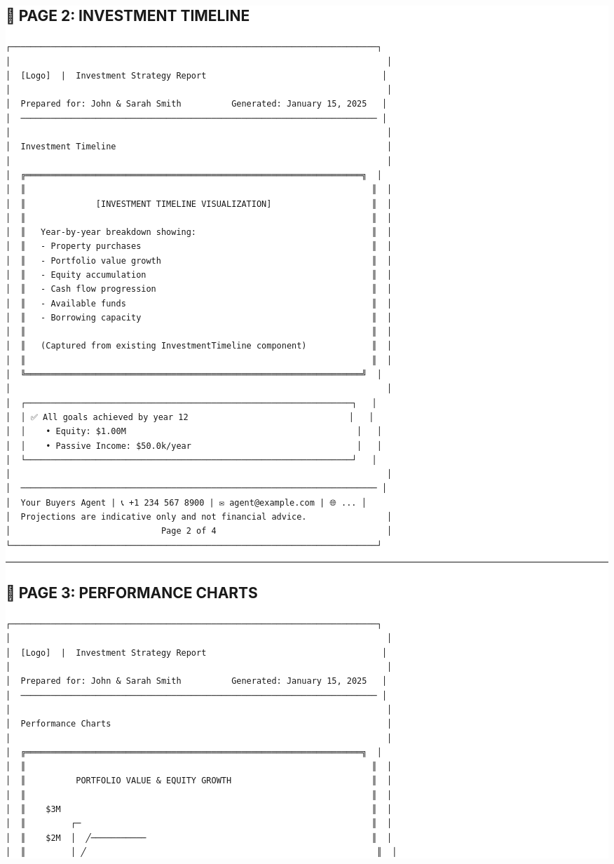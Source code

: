 
## 📄 PAGE 2: INVESTMENT TIMELINE

```
┌─────────────────────────────────────────────────────────────────────────┐
│                                                                           │
│  [Logo]  |  Investment Strategy Report                                   │
│                                                                           │
│  Prepared for: John & Sarah Smith          Generated: January 15, 2025   │
│  ─────────────────────────────────────────────────────────────────────── │
│                                                                           │
│  Investment Timeline                                                      │
│                                                                           │
│  ╔═══════════════════════════════════════════════════════════════════╗  │
│  ║                                                                     ║  │
│  ║              [INVESTMENT TIMELINE VISUALIZATION]                    ║  │
│  ║                                                                     ║  │
│  ║   Year-by-year breakdown showing:                                   ║  │
│  ║   - Property purchases                                              ║  │
│  ║   - Portfolio value growth                                          ║  │
│  ║   - Equity accumulation                                             ║  │
│  ║   - Cash flow progression                                           ║  │
│  ║   - Available funds                                                 ║  │
│  ║   - Borrowing capacity                                              ║  │
│  ║                                                                     ║  │
│  ║   (Captured from existing InvestmentTimeline component)             ║  │
│  ║                                                                     ║  │
│  ╚═══════════════════════════════════════════════════════════════════╝  │
│                                                                           │
│  ┌─────────────────────────────────────────────────────────────────┐   │
│  │ ✅ All goals achieved by year 12                                │   │
│  │    • Equity: $1.00M                                              │   │
│  │    • Passive Income: $50.0k/year                                 │   │
│  └─────────────────────────────────────────────────────────────────┘   │
│                                                                           │
│  ─────────────────────────────────────────────────────────────────────── │
│  Your Buyers Agent | 📞 +1 234 567 8900 | ✉️ agent@example.com | 🌐 ... │
│  Projections are indicative only and not financial advice.                │
│                              Page 2 of 4                                  │
└─────────────────────────────────────────────────────────────────────────┘
```

---

## 📄 PAGE 3: PERFORMANCE CHARTS

```
┌─────────────────────────────────────────────────────────────────────────┐
│                                                                           │
│  [Logo]  |  Investment Strategy Report                                   │
│                                                                           │
│  Prepared for: John & Sarah Smith          Generated: January 15, 2025   │
│  ─────────────────────────────────────────────────────────────────────── │
│                                                                           │
│  Performance Charts                                                       │
│                                                                           │
│  ╔═══════════════════════════════════════════════════════════════════╗  │
│  ║                                                                     ║  │
│  ║          PORTFOLIO VALUE & EQUITY GROWTH                            ║  │
│  ║                                                                     ║  │
│  ║    $3M                                                              ║  │
│  ║         ┌─                                                          ║  │
│  ║    $2M  │  ╱───────────                                             ║  │
│  ║         │ ╱                                                          ║  │
```